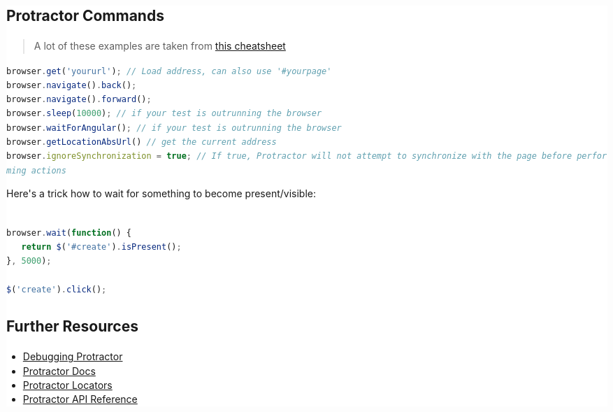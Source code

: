 ## Protractor Commands

> A lot of these examples are taken from [this cheatsheet](https://gist.github.com/javierarques/0c4c817d6c77b0877fda)

```js
browser.get('yoururl'); // Load address, can also use '#yourpage'
browser.navigate().back();
browser.navigate().forward();
browser.sleep(10000); // if your test is outrunning the browser
browser.waitForAngular(); // if your test is outrunning the browser
browser.getLocationAbsUrl() // get the current address
browser.ignoreSynchronization = true; // If true, Protractor will not attempt to synchronize with the page before performing actions
```

Here's a trick how to wait for something to become present/visible:

```javascript

browser.wait(function() {
   return $('#create').isPresent();
}, 5000);

$('create').click();
```

## Further Resources

- [Debugging Protractor](https://github.com/angular/protractor/blob/master/docs/debugging.md)
- [Protractor Docs](https://angular.github.io/protractor/#/)
- [Protractor
  Locators](https://github.com/angular/protractor/blob/master/docs/locators.md)
- [Protractor API Reference](http://angular.github.io/protractor/#/api)
